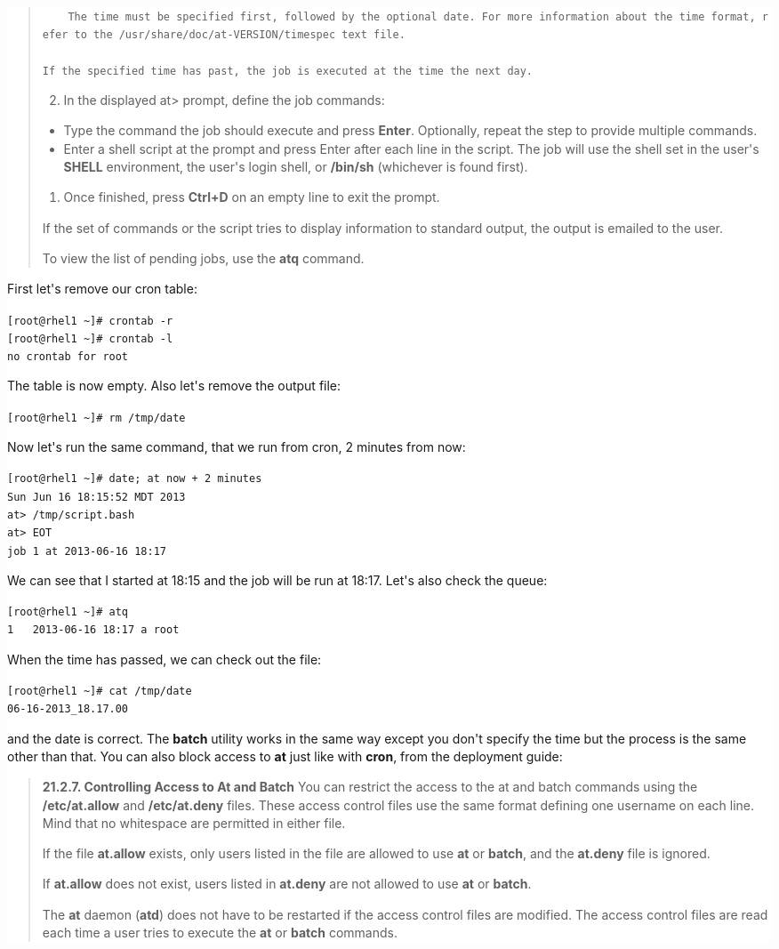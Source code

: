 >         The time must be specified first, followed by the optional date. For more information about the time format, refer to the /usr/share/doc/at-VERSION/timespec text file.
>
>     If the specified time has past, the job is executed at the time the next day.
>
> 2.  In the displayed at> prompt, define the job commands:
>
> *   Type the command the job should execute and press **Enter**. Optionally, repeat the step to provide multiple commands.
> *   Enter a shell script at the prompt and press Enter after each line in the script.
>     The job will use the shell set in the user's **SHELL** environment, the user's login shell, or **/bin/sh** (whichever is found first).
>
> 1.  Once finished, press **Ctrl+D** on an empty line to exit the prompt.
>
> If the set of commands or the script tries to display information to standard output, the output is emailed to the user.
>
> To view the list of pending jobs, use the **atq** command.

First let's remove our cron table:

    [root@rhel1 ~]# crontab -r
    [root@rhel1 ~]# crontab -l
    no crontab for root


The table is now empty. Also let's remove the output file:

    [root@rhel1 ~]# rm /tmp/date


Now let's run the same command, that we run from cron, 2 minutes from now:

    [root@rhel1 ~]# date; at now + 2 minutes
    Sun Jun 16 18:15:52 MDT 2013
    at> /tmp/script.bash
    at> EOT
    job 1 at 2013-06-16 18:17


We can see that I started at 18:15 and the job will be run at 18:17. Let's also check the queue:

    [root@rhel1 ~]# atq
    1   2013-06-16 18:17 a root


When the time has passed, we can check out the file:

    [root@rhel1 ~]# cat /tmp/date
    06-16-2013_18.17.00


and the date is correct. The **batch** utility works in the same way except you don't specify the time but the process is the same other than that. You can also block access to **at** just like with **cron**, from the deployment guide:

> **21.2.7. Controlling Access to At and Batch**
> You can restrict the access to the at and batch commands using the **/etc/at.allow** and **/etc/at.deny** files. These access control files use the same format defining one username on each line. Mind that no whitespace are permitted in either file.
>
> If the file **at.allow** exists, only users listed in the file are allowed to use **at** or **batch**, and the **at.deny** file is ignored.
>
> If **at.allow** does not exist, users listed in **at.deny** are not allowed to use **at** or **batch**.
>
> The **at** daemon (**atd**) does not have to be restarted if the access control files are modified. The access control files are read each time a user tries to execute the **at** or **batch** commands.